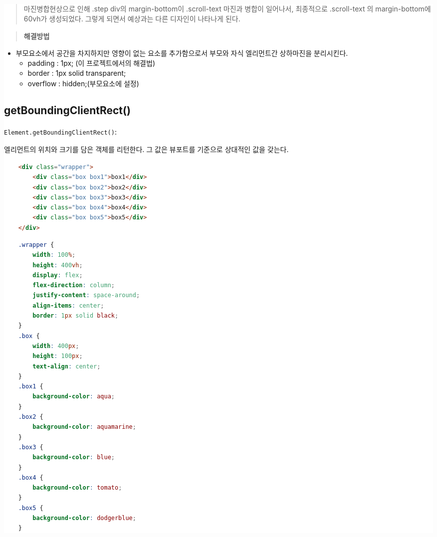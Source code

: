 > 마진병합현상으로 인해 .step div의 margin-bottom이 .scroll-text 마진과 병합이 일어나서, 최종적으로 .scroll-text 의 margin-bottom에 60vh가 생성되었다. 그렇게 되면서 예상과는 다른 디자인이 나타나게 된다.

> **해결방법**

- 부모요소에서 공간을 차지하지만 영향이 없는 요소를 추가함으로서 부모와 자식 엘리먼트간 상하마진을 분리시킨다.
  - padding : 1px; (이 프로젝트에서의 해결법)
  - border : 1px solid transparent;
  - overflow : hidden;(부모요소에 설정)

## getBoundingClientRect()

`Element.getBoundingClientRect()`:

엘리먼트의 위치와 크기를 담은 객체를 리턴한다. 그 값은 뷰포트를 기준으로 상대적인 값을 갖는다.

```HTML
    <div class="wrapper">
        <div class="box box1">box1</div>
        <div class="box box2">box2</div>
        <div class="box box3">box3</div>
        <div class="box box4">box4</div>
        <div class="box box5">box5</div>
    </div>
```

```CSS
    .wrapper {
        width: 100%;
        height: 400vh;
        display: flex;
        flex-direction: column;
        justify-content: space-around;
        align-items: center;
        border: 1px solid black;
    }
    .box {
        width: 400px;
        height: 100px;
        text-align: center;
    }
    .box1 {
        background-color: aqua;
    }
    .box2 {
        background-color: aquamarine;
    }
    .box3 {
        background-color: blue;
    }
    .box4 {
        background-color: tomato;
    }
    .box5 {
        background-color: dodgerblue;
    }
```
